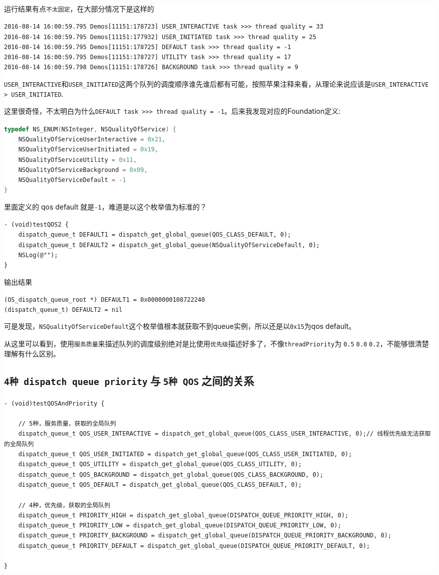 
运行结果有点`不太固定`，在大部分情况下是这样的

```
2016-08-14 16:00:59.795 Demos[11151:178723] USER_INTERACTIVE task >>> thread quality = 33
2016-08-14 16:00:59.795 Demos[11151:177932] USER_INITIATED task >>> thread quality = 25
2016-08-14 16:00:59.795 Demos[11151:178725] DEFAULT task >>> thread quality = -1
2016-08-14 16:00:59.795 Demos[11151:178727] UTILITY task >>> thread quality = 17
2016-08-14 16:00:59.798 Demos[11151:178726] BACKGROUND task >>> thread quality = 9
```


`USER_INTERACTIVE`和`USER_INITIATED`这两个队列的调度顺序谁先谁后都有可能，按照苹果注释来看，从理论来说应该是`USER_INTERACTIVE > USER_INITIATED`.

这里很奇怪，不太明白为什么`DEFAULT task >>> thread quality = -1`。后来我发现对应的Foundation定义:

```c
typedef NS_ENUM(NSInteger, NSQualityOfService) {
    NSQualityOfServiceUserInteractive = 0x21,
    NSQualityOfServiceUserInitiated = 0x19,
    NSQualityOfServiceUtility = 0x11,
    NSQualityOfServiceBackground = 0x09,
    NSQualityOfServiceDefault = -1
}
```

里面定义的 qos default 就是`-1`，难道是以这个枚举值为标准的？

```objc
- (void)testQOS2 {
    dispatch_queue_t DEFAULT1 = dispatch_get_global_queue(QOS_CLASS_DEFAULT, 0);
    dispatch_queue_t DEFAULT2 = dispatch_get_global_queue(NSQualityOfServiceDefault, 0);
    NSLog(@"");
}
```

输出结果

```
(OS_dispatch_queue_root *) DEFAULT1 = 0x0000000108722240
(dispatch_queue_t) DEFAULT2 = nil
```

可是发现，`NSQualityOfServiceDefault`这个枚举值根本就获取不到queue实例，所以还是以`0x15`为qos default。

从这里可以看到，使用`服务质量`来描述队列的调度级别绝对是比使用`优先级`描述好多了，不像`threadPriority`为 `0.5` `0.0` `0.2`，不能够很清楚理解有什么区别。


## `4种 dispatch queue priority` 与 `5种 QOS` 之间的关系

```objc
- (void)testQOSAndPriority {
    
    // 5种，服务质量，获取的全局队列
    dispatch_queue_t QOS_USER_INTERACTIVE = dispatch_get_global_queue(QOS_CLASS_USER_INTERACTIVE, 0);// 线程优先级无法获取的全局队列
    dispatch_queue_t QOS_USER_INITIATED = dispatch_get_global_queue(QOS_CLASS_USER_INITIATED, 0);
    dispatch_queue_t QOS_UTILITY = dispatch_get_global_queue(QOS_CLASS_UTILITY, 0);
    dispatch_queue_t QOS_BACKGROUND = dispatch_get_global_queue(QOS_CLASS_BACKGROUND, 0);
    dispatch_queue_t QOS_DEFAULT = dispatch_get_global_queue(QOS_CLASS_DEFAULT, 0);
    
    // 4种，优先级，获取的全局队列
    dispatch_queue_t PRIORITY_HIGH = dispatch_get_global_queue(DISPATCH_QUEUE_PRIORITY_HIGH, 0);
    dispatch_queue_t PRIORITY_LOW = dispatch_get_global_queue(DISPATCH_QUEUE_PRIORITY_LOW, 0);
    dispatch_queue_t PRIORITY_BACKGROUND = dispatch_get_global_queue(DISPATCH_QUEUE_PRIORITY_BACKGROUND, 0);
    dispatch_queue_t PRIORITY_DEFAULT = dispatch_get_global_queue(DISPATCH_QUEUE_PRIORITY_DEFAULT, 0);
    
}
```